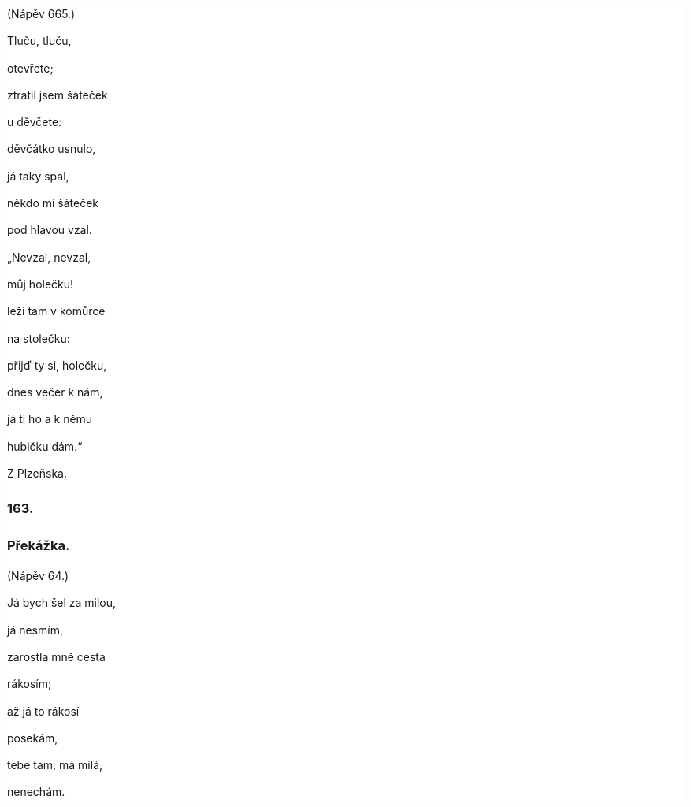 <section>

(Nápěv 665.)

Tluču, tluču,

otevřete;

ztratil jsem šáteček

u děvčete:

děvčátko usnulo,

já taky spal,

někdo mi šáteček

pod hlavou vzal.

</section>

<section>

„Nevzal, nevzal,

můj holečku!

leží tam v komůrce

na stolečku:

přijď ty si, holečku,

dnes večer k nám,

já ti ho a k němu

hubičku dám.“

Z Plzeňska.

### 163.

### Překážka.

(Nápěv 64.)

Já bych šel za milou,

já nesmím,

zarostla mně cesta

rákosím;

až já to rákosí

posekám,

tebe tam, má milá,

nenechám.
